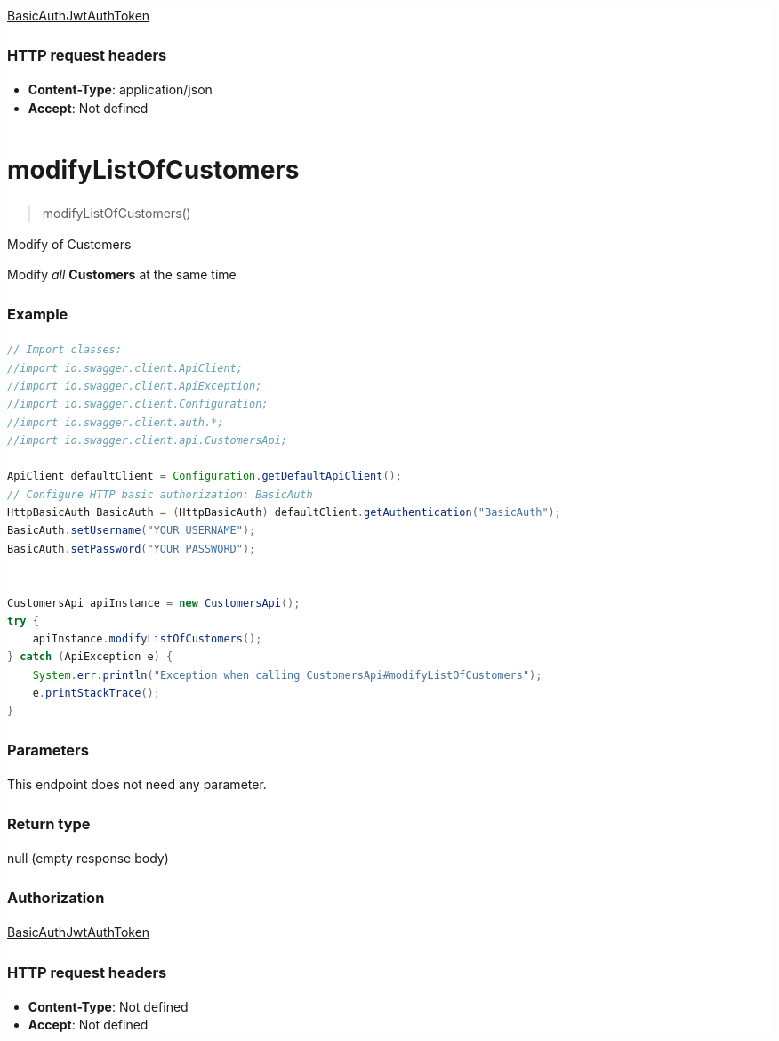[BasicAuth](../README.md#BasicAuth)[JwtAuthToken](../README.md#JwtAuthToken)

### HTTP request headers

 - **Content-Type**: application/json
 - **Accept**: Not defined

<a name="modifyListOfCustomers"></a>
# **modifyListOfCustomers**
> modifyListOfCustomers()

Modify of Customers

Modify *all* **Customers** at the same time

### Example
```java
// Import classes:
//import io.swagger.client.ApiClient;
//import io.swagger.client.ApiException;
//import io.swagger.client.Configuration;
//import io.swagger.client.auth.*;
//import io.swagger.client.api.CustomersApi;

ApiClient defaultClient = Configuration.getDefaultApiClient();
// Configure HTTP basic authorization: BasicAuth
HttpBasicAuth BasicAuth = (HttpBasicAuth) defaultClient.getAuthentication("BasicAuth");
BasicAuth.setUsername("YOUR USERNAME");
BasicAuth.setPassword("YOUR PASSWORD");


CustomersApi apiInstance = new CustomersApi();
try {
    apiInstance.modifyListOfCustomers();
} catch (ApiException e) {
    System.err.println("Exception when calling CustomersApi#modifyListOfCustomers");
    e.printStackTrace();
}
```

### Parameters
This endpoint does not need any parameter.

### Return type

null (empty response body)

### Authorization

[BasicAuth](../README.md#BasicAuth)[JwtAuthToken](../README.md#JwtAuthToken)

### HTTP request headers

 - **Content-Type**: Not defined
 - **Accept**: Not defined

